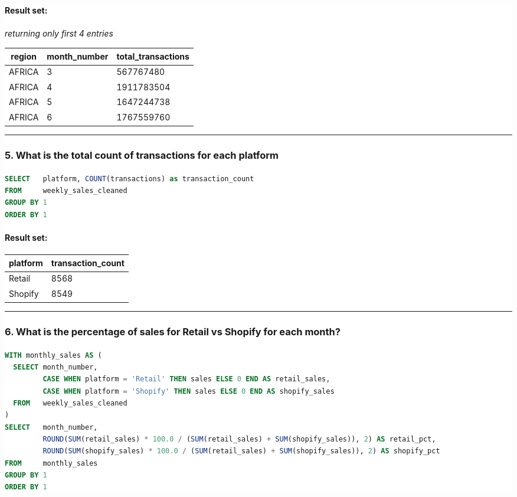 #### Result set:

*returning only first 4 entries*


region |	month_number |	total_transactions |
--|--|--|
AFRICA |	3 |	567767480 |
AFRICA |	4 |	1911783504 |
AFRICA |	5 |	1647244738 |
AFRICA |	6 |	1767559760 |

---

### 5. What is the total count of transactions for each platform


```sql
SELECT   platform, COUNT(transactions) as transaction_count
FROM     weekly_sales_cleaned
GROUP BY 1
ORDER BY 1
```

#### Result set:


platform |	transaction_count |
--|--|
Retail |	8568 |
Shopify |	8549 |

---

### 6. What is the percentage of sales for Retail vs Shopify for each month?


```sql
WITH monthly_sales AS (
  SELECT month_number,
         CASE WHEN platform = 'Retail' THEN sales ELSE 0 END AS retail_sales,
    	 CASE WHEN platform = 'Shopify' THEN sales ELSE 0 END AS shopify_sales
  FROM   weekly_sales_cleaned
)
SELECT   month_number,
  		 ROUND(SUM(retail_sales) * 100.0 / (SUM(retail_sales) + SUM(shopify_sales)), 2) AS retail_pct,
  		 ROUND(SUM(shopify_sales) * 100.0 / (SUM(retail_sales) + SUM(shopify_sales)), 2) AS shopify_pct
FROM     monthly_sales
GROUP BY 1
ORDER BY 1
```
